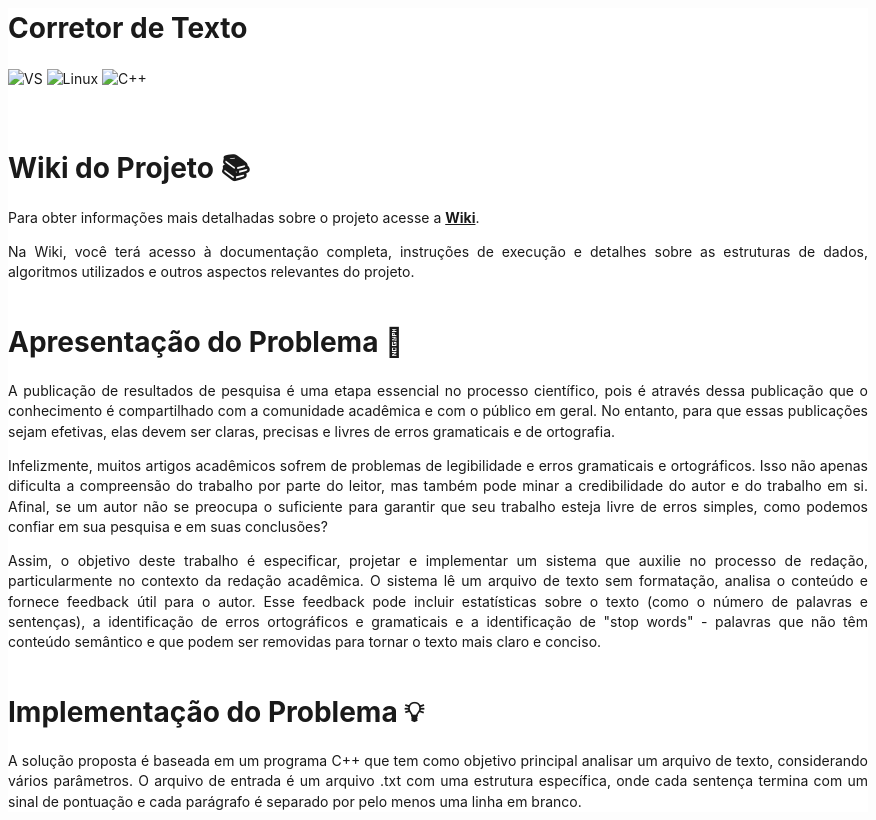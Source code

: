 # Corretor de Texto
<div style="display: inline_block">
  <img align="center" alt="VS" src="https://img.shields.io/badge/Visual_Studio_Code-0078D4?style=for-the-badge&logo=visual%20studio%20code&logoColor=white" />
  <img align="center" alt="Linux" src="https://img.shields.io/badge/Linux-FCC624?style=for-the-badge&logo=linux&logoColor=black" />
  <img align="center" alt="C++" src="https://img.shields.io/badge/C%2B%2B-00599C?style=for-the-badge&logo=c%2B%2B&logoColor=white" />
</div><br/>

# Wiki do Projeto 📚

<div align="justify">

Para obter informações mais detalhadas sobre o projeto acesse a [**Wiki**](https://github.com/celzin/Corretor-de-Texto/wiki). 

Na Wiki, você terá acesso à documentação completa, instruções de execução e detalhes sobre as estruturas de dados, algoritmos utilizados e outros aspectos relevantes do projeto.

</div>

# Apresentação do Problema 📝
<div align="justify">
  
A publicação de resultados de pesquisa é uma etapa essencial no processo científico, pois é através dessa publicação que o conhecimento é compartilhado com a comunidade acadêmica e com o público em geral. No entanto, para que essas publicações sejam efetivas, elas devem ser claras, precisas e livres de erros gramaticais e de ortografia. 

Infelizmente, muitos artigos acadêmicos sofrem de problemas de legibilidade e erros gramaticais e ortográficos. Isso não apenas dificulta a compreensão do trabalho por parte do leitor, mas também pode minar a credibilidade do autor e do trabalho em si. Afinal, se um autor não se preocupa o suficiente para garantir que seu trabalho esteja livre de erros simples, como podemos confiar em sua pesquisa e em suas conclusões? 

Assim, o objetivo deste trabalho é especificar, projetar e implementar um sistema que auxilie no processo de redação, particularmente no contexto da redação acadêmica. O sistema lê um arquivo de texto sem formatação, analisa o conteúdo e fornece feedback útil para o autor. Esse feedback pode incluir  estatísticas sobre o texto (como o número de palavras e sentenças), a identificação de erros ortográficos e gramaticais e a identificação de "stop words" - palavras que não têm conteúdo semântico e que podem ser removidas para tornar o texto mais claro e conciso.

</div>

# Implementação do Problema 💡

<div align="justify">

A solução proposta é baseada em um programa C++ que tem como objetivo principal analisar um arquivo de texto, considerando vários parâmetros. O arquivo de entrada é um arquivo .txt com uma estrutura específica, onde cada sentença termina com um sinal de pontuação e cada parágrafo é separado por pelo menos uma linha em branco.
